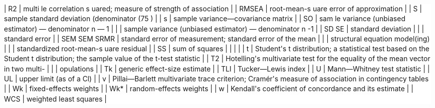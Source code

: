 | R2                            | multi le correlation s uared; measure   of strength of association                                                                                                                                         |
| RMSEA                         | root-mean-s uare error of   approximation                                                                                                                                                                  |
| S                             | sample standard deviation (denominator   (75 )                                                                                                                                                             |
| s                             | sample variance—covariance matrix                                                                                                                                                                          |
| SO                            | sam le variance (unbiased estimator) —   denominator n — 1                                                                                                                                                 |
|                               | sample variance (unbiased estimator) —   denominator n -1                                                                                                                                                  |
| SD SE                         | standard deviation                                                                                                                                                                                         |
|                               | standard error                                                                                                                                                                                             |
| SEM SEM SRMR                  | standard error of measurement;   standard error of the mean                                                                                                                                                |
|                               | structural equation model(ing)                                                                                                                                                                             |
|                               | standardized root-mean-s uare residual                                                                                                                                                                     |
| SS                            | sum of squares                                                                                                                                                                                             |
|                               |                                                                                                                                                                                                            |
| t                             | Student's t distribution; a   statistical test based on the Student t distribution; the sample value of the   t-test statistic                                                                             |
| T2                            | Hotelling's multivariate test for the   equality of the mean vector in two multi-                                                                                                                          |
|                               | opulations                                                                                                                                                                                                 |
| Tk                            | generic effect-size estimate                                                                                                                                                                               |
| TLI                           | Tucker—Lewis index                                                                                                                                                                                         |
| U                             | Mann—Whitney test statistic                                                                                                                                                                                |
| UL                            | upper limit (as of a Cl)                                                                                                                                                                                   |
| v                             | Pillai—Barlett multivariate trace   criterion; Cramér's measure of association in contingency tables                                                                                                       |
| Wk                            | fixed-effects weights                                                                                                                                                                                      |
| Wk*                           | random-effects weights                                                                                                                                                                                     |
| w                             | Kendall's coefficient of concordance   and its estimate                                                                                                                                                    |
| WCS                           | weighted least squares                                                                                                                                                                                     |